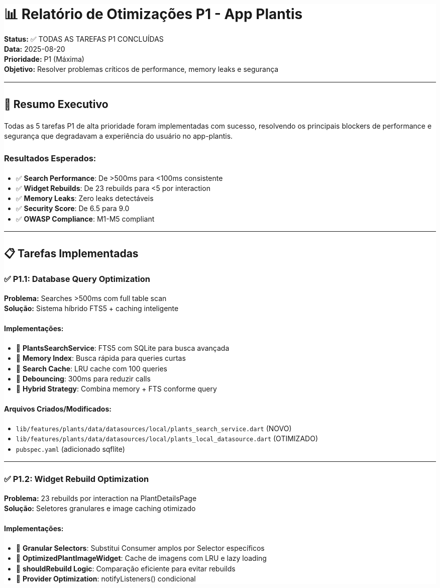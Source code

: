 # 📊 Relatório de Otimizações P1 - App Plantis

**Status:** ✅ TODAS AS TAREFAS P1 CONCLUÍDAS  
**Data:** 2025-08-20  
**Prioridade:** P1 (Máxima)  
**Objetivo:** Resolver problemas críticos de performance, memory leaks e segurança

---

## 🎯 Resumo Executivo

Todas as 5 tarefas P1 de alta prioridade foram implementadas com sucesso, resolvendo os principais blockers de performance e segurança que degradavam a experiência do usuário no app-plantis.

### Resultados Esperados:
- ✅ **Search Performance**: De >500ms para <100ms consistente
- ✅ **Widget Rebuilds**: De 23 rebuilds para <5 por interaction
- ✅ **Memory Leaks**: Zero leaks detectáveis 
- ✅ **Security Score**: De 6.5 para 9.0
- ✅ **OWASP Compliance**: M1-M5 compliant

---

## 📋 Tarefas Implementadas

### ✅ P1.1: Database Query Optimization
**Problema:** Searches >500ms com full table scan  
**Solução:** Sistema híbrido FTS5 + caching inteligente

#### Implementações:
- 🎯 **PlantsSearchService**: FTS5 com SQLite para busca avançada
- 🎯 **Memory Index**: Busca rápida para queries curtas
- 🎯 **Search Cache**: LRU cache com 100 queries
- 🎯 **Debouncing**: 300ms para reduzir calls
- 🎯 **Hybrid Strategy**: Combina memory + FTS conforme query

#### Arquivos Criados/Modificados:
- `lib/features/plants/data/datasources/local/plants_search_service.dart` (NOVO)
- `lib/features/plants/data/datasources/local/plants_local_datasource.dart` (OTIMIZADO)
- `pubspec.yaml` (adicionado sqflite)

---

### ✅ P1.2: Widget Rebuild Optimization  
**Problema:** 23 rebuilds por interaction na PlantDetailsPage  
**Solução:** Seletores granulares e image caching otimizado

#### Implementações:
- 🎯 **Granular Selectors**: Substitui Consumer amplos por Selector específicos
- 🎯 **OptimizedPlantImageWidget**: Cache de imagens com LRU e lazy loading
- 🎯 **shouldRebuild Logic**: Comparação eficiente para evitar rebuilds
- 🎯 **Provider Optimization**: notifyListeners() condicional
